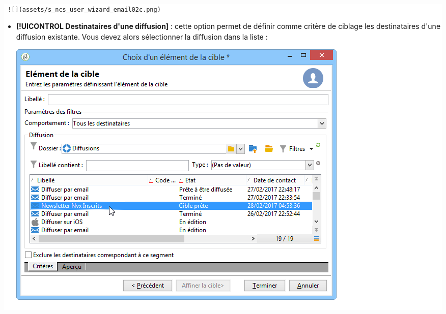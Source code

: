      ![](assets/s_ncs_user_wizard_email02c.png)

   * **[!UICONTROL Destinataires d&#39;une diffusion]** : cette option permet de définir comme critère de ciblage les destinataires d&#39;une diffusion existante. Vous devez alors sélectionner la diffusion dans la liste :

     ![](assets/s_ncs_user_wizard_email02d.png)
